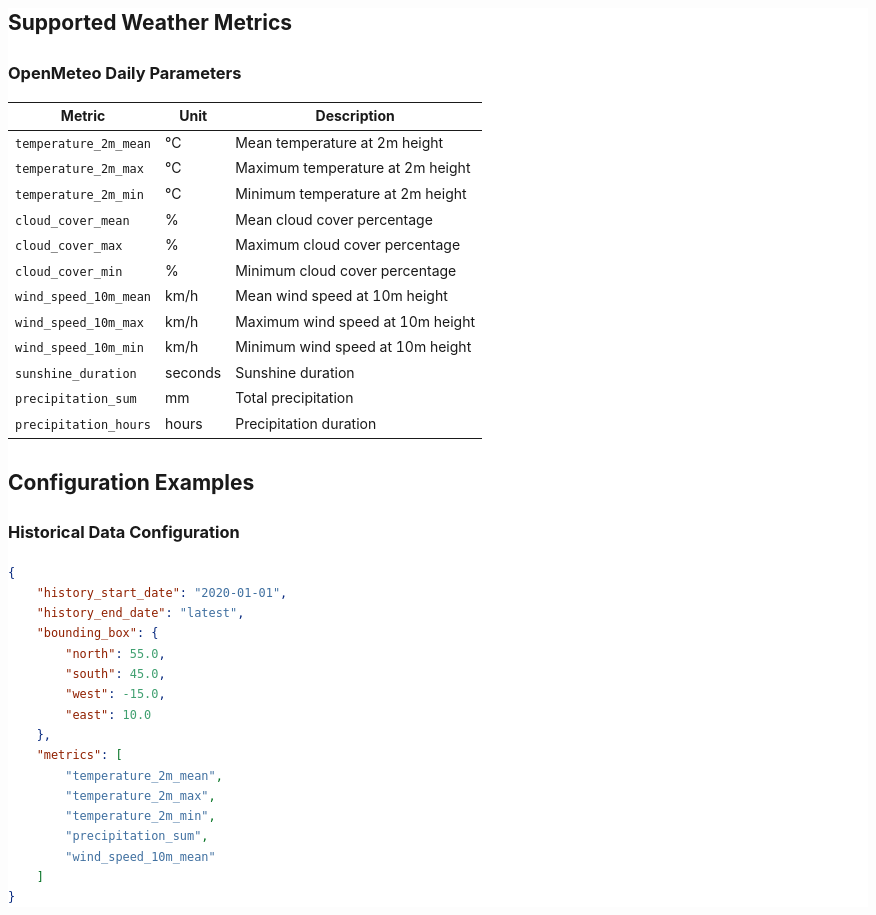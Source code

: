 ## Supported Weather Metrics

### OpenMeteo Daily Parameters

| Metric | Unit | Description |
|--------|------|-------------|
| `temperature_2m_mean` | °C | Mean temperature at 2m height |
| `temperature_2m_max` | °C | Maximum temperature at 2m height |
| `temperature_2m_min` | °C | Minimum temperature at 2m height |
| `cloud_cover_mean` | % | Mean cloud cover percentage |
| `cloud_cover_max` | % | Maximum cloud cover percentage |
| `cloud_cover_min` | % | Minimum cloud cover percentage |
| `wind_speed_10m_mean` | km/h | Mean wind speed at 10m height |
| `wind_speed_10m_max` | km/h | Maximum wind speed at 10m height |
| `wind_speed_10m_min` | km/h | Minimum wind speed at 10m height |
| `sunshine_duration` | seconds | Sunshine duration |
| `precipitation_sum` | mm | Total precipitation |
| `precipitation_hours` | hours | Precipitation duration |

## Configuration Examples

### Historical Data Configuration

```json
{
    "history_start_date": "2020-01-01",
    "history_end_date": "latest",
    "bounding_box": {
        "north": 55.0,
        "south": 45.0,
        "west": -15.0,
        "east": 10.0
    },
    "metrics": [
        "temperature_2m_mean",
        "temperature_2m_max", 
        "temperature_2m_min",
        "precipitation_sum",
        "wind_speed_10m_mean"
    ]
}
```
